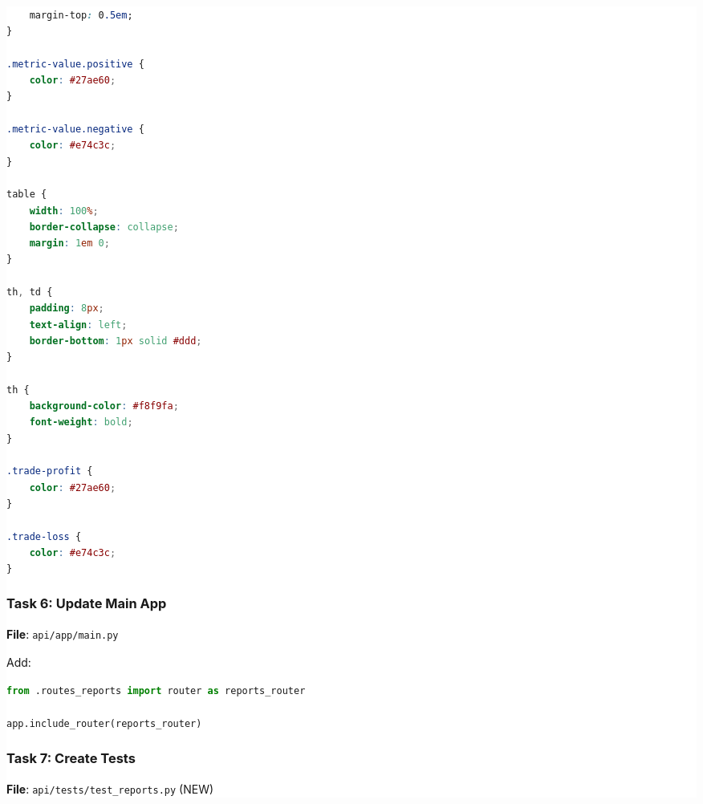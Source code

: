 ```css
    margin-top: 0.5em;
}

.metric-value.positive {
    color: #27ae60;
}

.metric-value.negative {
    color: #e74c3c;
}

table {
    width: 100%;
    border-collapse: collapse;
    margin: 1em 0;
}

th, td {
    padding: 8px;
    text-align: left;
    border-bottom: 1px solid #ddd;
}

th {
    background-color: #f8f9fa;
    font-weight: bold;
}

.trade-profit {
    color: #27ae60;
}

.trade-loss {
    color: #e74c3c;
}
```

### Task 6: Update Main App

**File**: `api/app/main.py`

Add:
```python
from .routes_reports import router as reports_router

app.include_router(reports_router)
```

### Task 7: Create Tests

**File**: `api/tests/test_reports.py` (NEW)
